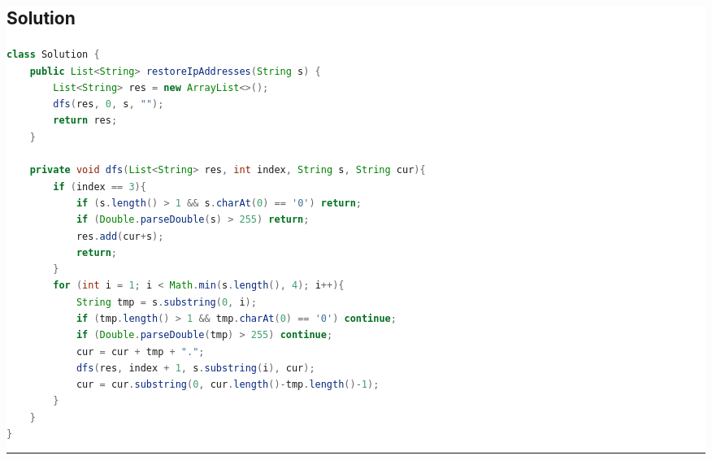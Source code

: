 ## Solution
```java
class Solution {
    public List<String> restoreIpAddresses(String s) {
        List<String> res = new ArrayList<>();
        dfs(res, 0, s, "");
        return res;
    }
    
    private void dfs(List<String> res, int index, String s, String cur){
        if (index == 3){
            if (s.length() > 1 && s.charAt(0) == '0') return; 
            if (Double.parseDouble(s) > 255) return;
            res.add(cur+s);
            return;
        }
        for (int i = 1; i < Math.min(s.length(), 4); i++){
            String tmp = s.substring(0, i);
            if (tmp.length() > 1 && tmp.charAt(0) == '0') continue;
            if (Double.parseDouble(tmp) > 255) continue;
            cur = cur + tmp + ".";
            dfs(res, index + 1, s.substring(i), cur);
            cur = cur.substring(0, cur.length()-tmp.length()-1);
        }
    }
}
```

<hr />